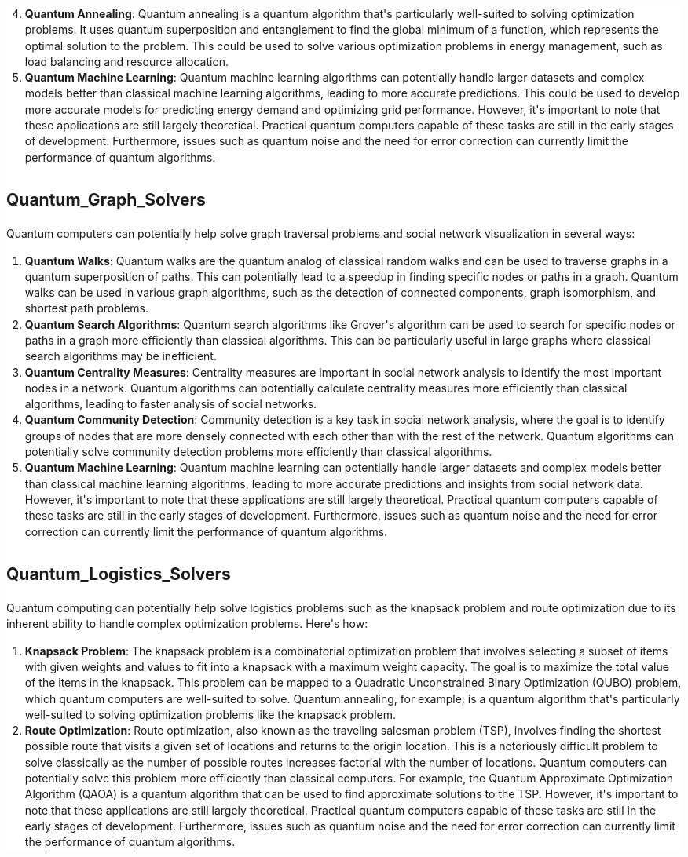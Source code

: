 4. **Quantum Annealing**: Quantum annealing is a quantum algorithm that's particularly well-suited to solving optimization problems. It uses quantum superposition and entanglement to find the global minimum of a function, which represents the optimal solution to the problem. This could be used to solve various optimization problems in energy management, such as load balancing and resource allocation.
5. **Quantum Machine Learning**: Quantum machine learning algorithms can potentially handle larger datasets and complex models better than classical machine learning algorithms, leading to more accurate predictions. This could be used to develop more accurate models for predicting energy demand and optimizing grid performance.
However, it's important to note that these applications are still largely theoretical. Practical quantum computers capable of these tasks are still in the early stages of development. Furthermore, issues such as quantum noise and the need for error correction can currently limit the performance of quantum algorithms.

## Quantum_Graph_Solvers
Quantum computers can potentially help solve graph traversal problems and social network visualization in several ways:
1. **Quantum Walks**: Quantum walks are the quantum analog of classical random walks and can be used to traverse graphs in a quantum superposition of paths. This can potentially lead to a speedup in finding specific nodes or paths in a graph. Quantum walks can be used in various graph algorithms, such as the detection of connected components, graph isomorphism, and shortest path problems.
2. **Quantum Search Algorithms**: Quantum search algorithms like Grover's algorithm can be used to search for specific nodes or paths in a graph more efficiently than classical algorithms. This can be particularly useful in large graphs where classical search algorithms may be inefficient.
3. **Quantum Centrality Measures**: Centrality measures are important in social network analysis to identify the most important nodes in a network. Quantum algorithms can potentially calculate centrality measures more efficiently than classical algorithms, leading to faster analysis of social networks.
4. **Quantum Community Detection**: Community detection is a key task in social network analysis, where the goal is to identify groups of nodes that are more densely connected with each other than with the rest of the network. Quantum algorithms can potentially solve community detection problems more efficiently than classical algorithms.
5. **Quantum Machine Learning**: Quantum machine learning can potentially handle larger datasets and complex models better than classical machine learning algorithms, leading to more accurate predictions and insights from social network data.
However, it's important to note that these applications are still largely theoretical. Practical quantum computers capable of these tasks are still in the early stages of development. Furthermore, issues such as quantum noise and the need for error correction can currently limit the performance of quantum algorithms.

## Quantum_Logistics_Solvers
Quantum computing can potentially help solve logistics problems such as the knapsack problem and route optimization due to its inherent ability to handle complex optimization problems. Here's how:
1. **Knapsack Problem**: The knapsack problem is a combinatorial optimization problem that involves selecting a subset of items with given weights and values to fit into a knapsack with a maximum weight capacity. The goal is to maximize the total value of the items in the knapsack. This problem can be mapped to a Quadratic Unconstrained Binary Optimization (QUBO) problem, which quantum computers are well-suited to solve. Quantum annealing, for example, is a quantum algorithm that's particularly well-suited to solving optimization problems like the knapsack problem.
2. **Route Optimization**: Route optimization, also known as the traveling salesman problem (TSP), involves finding the shortest possible route that visits a given set of locations and returns to the origin location. This is a notoriously difficult problem to solve classically as the number of possible routes increases factorial with the number of locations. Quantum computers can potentially solve this problem more efficiently than classical computers. For example, the Quantum Approximate Optimization Algorithm (QAOA) is a quantum algorithm that can be used to find approximate solutions to the TSP.
However, it's important to note that these applications are still largely theoretical. Practical quantum computers capable of these tasks are still in the early stages of development. Furthermore, issues such as quantum noise and the need for error correction can currently limit the performance of quantum algorithms.
